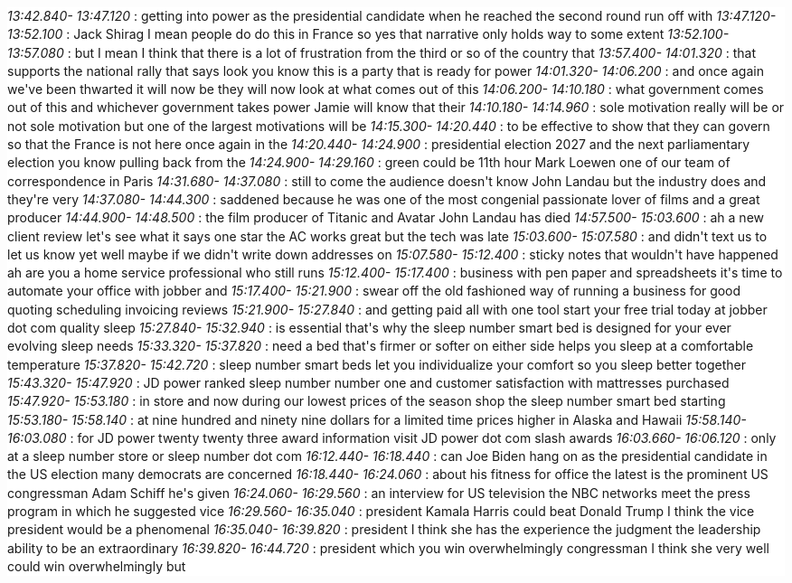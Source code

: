 *13:42.840- 13:47.120* :  getting into power as the presidential candidate when he reached the second round run off with
*13:47.120- 13:52.100* :  Jack Shirag I mean people do do this in France so yes that narrative only holds way to some extent
*13:52.100- 13:57.080* :  but I mean I think that there is a lot of frustration from the third or so of the country that
*13:57.400- 14:01.320* :  that supports the national rally that says look you know this is a party that is ready for power
*14:01.320- 14:06.200* :  and once again we've been thwarted it will now be they will now look at what comes out of this
*14:06.200- 14:10.180* :  what government comes out of this and whichever government takes power Jamie will know that their
*14:10.180- 14:14.960* :  sole motivation really will be or not sole motivation but one of the largest motivations will be
*14:15.300- 14:20.440* :  to be effective to show that they can govern so that the France is not here once again in the
*14:20.440- 14:24.900* :  presidential election 2027 and the next parliamentary election you know pulling back from the
*14:24.900- 14:29.160* :  green could be 11th hour Mark Loewen one of our team of correspondence in Paris
*14:31.680- 14:37.080* :  still to come the audience doesn't know John Landau but the industry does and they're very
*14:37.080- 14:44.300* :  saddened because he was one of the most congenial passionate lover of films and a great producer
*14:44.900- 14:48.500* :  the film producer of Titanic and Avatar John Landau has died
*14:57.500- 15:03.600* :  ah a new client review let's see what it says one star the AC works great but the tech was late
*15:03.600- 15:07.580* :  and didn't text us to let us know yet well maybe if we didn't write down addresses on
*15:07.580- 15:12.400* :  sticky notes that wouldn't have happened ah are you a home service professional who still runs
*15:12.400- 15:17.400* :  business with pen paper and spreadsheets it's time to automate your office with jobber and
*15:17.400- 15:21.900* :  swear off the old fashioned way of running a business for good quoting scheduling invoicing reviews
*15:21.900- 15:27.840* :  and getting paid all with one tool start your free trial today at jobber dot com quality sleep
*15:27.840- 15:32.940* :  is essential that's why the sleep number smart bed is designed for your ever evolving sleep needs
*15:33.320- 15:37.820* :  need a bed that's firmer or softer on either side helps you sleep at a comfortable temperature
*15:37.820- 15:42.720* :  sleep number smart beds let you individualize your comfort so you sleep better together
*15:43.320- 15:47.920* :  JD power ranked sleep number number one and customer satisfaction with mattresses purchased
*15:47.920- 15:53.180* :  in store and now during our lowest prices of the season shop the sleep number smart bed starting
*15:53.180- 15:58.140* :  at nine hundred and ninety nine dollars for a limited time prices higher in Alaska and Hawaii
*15:58.140- 16:03.080* :  for JD power twenty twenty three award information visit JD power dot com slash awards
*16:03.660- 16:06.120* :  only at a sleep number store or sleep number dot com
*16:12.440- 16:18.440* :  can Joe Biden hang on as the presidential candidate in the US election many democrats are concerned
*16:18.440- 16:24.060* :  about his fitness for office the latest is the prominent US congressman Adam Schiff he's given
*16:24.060- 16:29.560* :  an interview for US television the NBC networks meet the press program in which he suggested vice
*16:29.560- 16:35.040* :  president Kamala Harris could beat Donald Trump I think the vice president would be a phenomenal
*16:35.040- 16:39.820* :  president I think she has the experience the judgment the leadership ability to be an extraordinary
*16:39.820- 16:44.720* :  president which you win overwhelmingly congressman I think she very well could win overwhelmingly but